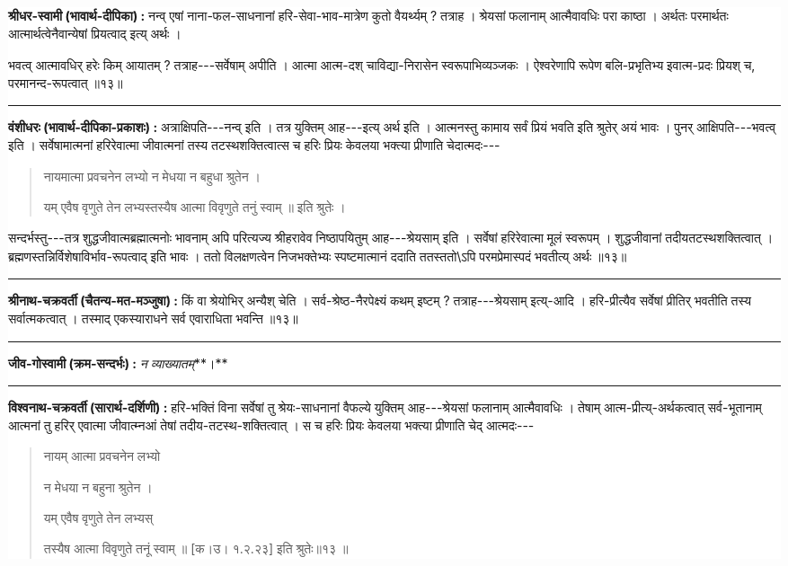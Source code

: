 **श्रीधर-स्वामी (भावार्थ-दीपिका) :** नन्व् एषां नाना-फल-साधनानां
हरि-सेवा-भाव-मात्रेण कुतो वैयर्थ्यम् ? तत्राह । श्रेयसां फलानाम्
आत्मैवावधिः परा काष्ठा । अर्थतः परमार्थतः
आत्मार्थत्वेनैवान्येषां प्रियत्वाद् इत्य् अर्थः ।

भवत्व् आत्मावधिर् हरेः किम् आयातम् ? तत्राह---सर्वेषाम् अपीति । आत्मा
आत्म-दश् चाविद्या-निरासेन स्वरूपाभिव्यञ्जकः । ऐश्वरेणापि रूपेण
बलि-प्रभृतिभ्य इवात्म-प्रदः प्रियश् च, परमानन्द-रूपत्वात्
॥१३॥

---------------------------------------------------------------------------------------------------------------------

**वंशीधरः (भावार्थ-दीपिका-प्रकाशः) :** अत्राक्षिपति---नन्व् इति ।
तत्र युक्तिम् आह---इत्य् अर्थ इति । आत्मनस्तु कामाय सर्वं प्रियं
भवति इति श्रुतेर् अयं भावः । पुनर् आक्षिपति---भवत्व् इति ।
सर्वेषामात्मनां हरिरेवात्मा जीवात्मनां तस्य तटस्थशक्तित्वात्स च
हरिः प्रियः केवलया भक्त्या प्रीणाति चेदात्मदः---

> नायमात्मा प्रवचनेन लभ्यो न मेधया न बहुधा श्रुतेन ।
>
> यम् एवैष वृणुते तेन लभ्यस्तस्यैष आत्मा विवृणुते तनुं स्वाम् ॥
> इति श्रुतेः ।

सन्दर्भस्तु---तत्र शुद्धजीवात्मब्रह्मात्मनोः भावनाम् अपि परित्यज्य
श्रीहरावेव निष्ठापयितुम् आह---श्रेयसाम् इति । सर्वेषां हरिरेवात्मा
मूलं स्वरूपम् । शुद्धजीवानां तदीयतटस्थशक्तित्वात् ।
ब्रह्मणस्तन्निर्विशेषाविर्भाव-रूपत्वाद् इति भावः । ततो विलक्षणत्वेन
निजभक्तेभ्यः स्पष्टमात्मानं ददाति ततस्ततो\ऽपि परमप्रेमास्पदं
भवतीत्य् अर्थः ॥१३॥

---------------------------------------------------------------------------------------------------------------------

**श्रीनाथ-चक्रवर्ती (चैतन्य-मत-मञ्जुषा) :** किं वा श्रेयोभिर्
अन्यैश् चेति । सर्व-श्रेष्ठ-नैरपेक्ष्यं कथम् इष्टम् ?
तत्राह---श्रेयसाम् इत्य्-आदि । हरि-प्रीत्यैव सर्वेषां प्रीतिर् भवतीति
तस्य सर्वात्मकत्वात् । तस्माद् एकस्याराधने सर्व एवाराधिता भवन्ति
॥१३॥

---------------------------------------------------------------------------------------------------------------------

**जीव-गोस्वामी (क्रम-सन्दर्भः) :** *न व्याख्यातम्***।**

---------------------------------------------------------------------------------------------------------------------

**विश्वनाथ-चक्रवर्ती (सारार्थ-दर्शिणी) :** हरि-भक्तिं विना
सर्वेषां तु श्रेयः-साधनानां वैफल्ये युक्तिम् आह---श्रेयसां फलानाम्
आत्मैवावधिः । तेषाम् आत्म-प्रीत्य्-अर्थकत्वात् सर्व-भूतानाम् आत्मनां तु
हरिर् एवात्मा जीवात्म्नआं तेषां तदीय-तटस्थ-शक्तित्वात् । स च हरिः
प्रियः केवलया भक्त्या प्रीणाति चेद् आत्मदः---

> नायम् आत्मा प्रवचनेन लभ्यो
>
> न मेधया न बहुना श्रुतेन ।
>
> यम् एवैष वृणुते तेन लभ्यस्
>
> तस्यैष आत्मा विवृणुते तनूं स्वाम् ॥ \[क।उ। १.२.२३\] इति
> श्रुतेः॥१३ ॥


[^५२]: न यत्रात्मात्मदः इति पाठान्तरम्।
[^५३]: अस्याध्यायस्य तत्त्ववादिनां सम्प्रदायस्य पाठानुसारेण
[^५४]: सतोऽवमन्यन्त इति पाठः।
[^५५]: अस्य श्लोकस्य पश्चात् द्वैत-वादिनां सम्प्रदायस्य पाठः---
[^५६]: रसज्ञ इति केचित् पठन्ति।